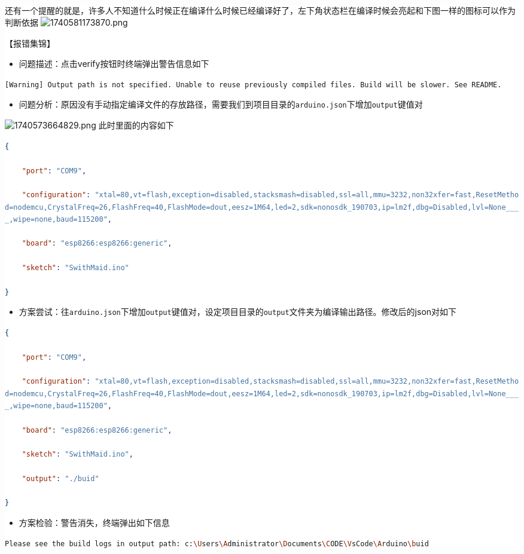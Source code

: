 
还有一个提醒的就是，许多人不知道什么时候正在编译什么时候已经编译好了，左下角状态栏在编译时候会亮起和下图一样的图标可以作为判断依据
![1740581173870.png](https://www.helloimg.com/i/2025/02/26/67bf271eef384.png)






【报错集锦】
- 问题描述：点击verify按钮时终端弹出警告信息如下
```
[Warning] Output path is not specified. Unable to reuse previously compiled files. Build will be slower. See README.
```

- 问题分析：原因没有手动指定编译文件的存放路径，需要我们到项目目录的`arduino.json`下增加`output`键值对

![1740573664829.png](https://www.helloimg.com/i/2025/02/26/67bf09ced5c70.png)
此时里面的内容如下
```json
{

    "port": "COM9",

    "configuration": "xtal=80,vt=flash,exception=disabled,stacksmash=disabled,ssl=all,mmu=3232,non32xfer=fast,ResetMethod=nodemcu,CrystalFreq=26,FlashFreq=40,FlashMode=dout,eesz=1M64,led=2,sdk=nonosdk_190703,ip=lm2f,dbg=Disabled,lvl=None____,wipe=none,baud=115200",

    "board": "esp8266:esp8266:generic",

    "sketch": "SwithMaid.ino"

}
```

- 方案尝试：往`arduino.json`下增加`output`键值对，设定项目目录的`output`文件夹为编译输出路径。修改后的json对如下
```json
{

    "port": "COM9",

    "configuration": "xtal=80,vt=flash,exception=disabled,stacksmash=disabled,ssl=all,mmu=3232,non32xfer=fast,ResetMethod=nodemcu,CrystalFreq=26,FlashFreq=40,FlashMode=dout,eesz=1M64,led=2,sdk=nonosdk_190703,ip=lm2f,dbg=Disabled,lvl=None____,wipe=none,baud=115200",

    "board": "esp8266:esp8266:generic",

    "sketch": "SwithMaid.ino",

    "output": "./buid"

}
```

- 方案检验：警告消失，终端弹出如下信息
```bash
Please see the build logs in output path: c:\Users\Administrator\Documents\CODE\VsCode\Arduino\buid
```
